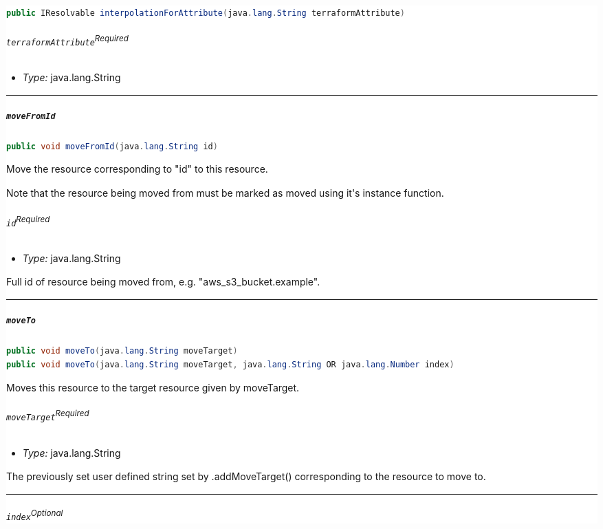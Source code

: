 ```java
public IResolvable interpolationForAttribute(java.lang.String terraformAttribute)
```

###### `terraformAttribute`<sup>Required</sup> <a name="terraformAttribute" id="@cdktf/provider-kubernetes.roleBindingV1.RoleBindingV1.interpolationForAttribute.parameter.terraformAttribute"></a>

- *Type:* java.lang.String

---

##### `moveFromId` <a name="moveFromId" id="@cdktf/provider-kubernetes.roleBindingV1.RoleBindingV1.moveFromId"></a>

```java
public void moveFromId(java.lang.String id)
```

Move the resource corresponding to "id" to this resource.

Note that the resource being moved from must be marked as moved using it's instance function.

###### `id`<sup>Required</sup> <a name="id" id="@cdktf/provider-kubernetes.roleBindingV1.RoleBindingV1.moveFromId.parameter.id"></a>

- *Type:* java.lang.String

Full id of resource being moved from, e.g. "aws_s3_bucket.example".

---

##### `moveTo` <a name="moveTo" id="@cdktf/provider-kubernetes.roleBindingV1.RoleBindingV1.moveTo"></a>

```java
public void moveTo(java.lang.String moveTarget)
public void moveTo(java.lang.String moveTarget, java.lang.String OR java.lang.Number index)
```

Moves this resource to the target resource given by moveTarget.

###### `moveTarget`<sup>Required</sup> <a name="moveTarget" id="@cdktf/provider-kubernetes.roleBindingV1.RoleBindingV1.moveTo.parameter.moveTarget"></a>

- *Type:* java.lang.String

The previously set user defined string set by .addMoveTarget() corresponding to the resource to move to.

---

###### `index`<sup>Optional</sup> <a name="index" id="@cdktf/provider-kubernetes.roleBindingV1.RoleBindingV1.moveTo.parameter.index"></a>
